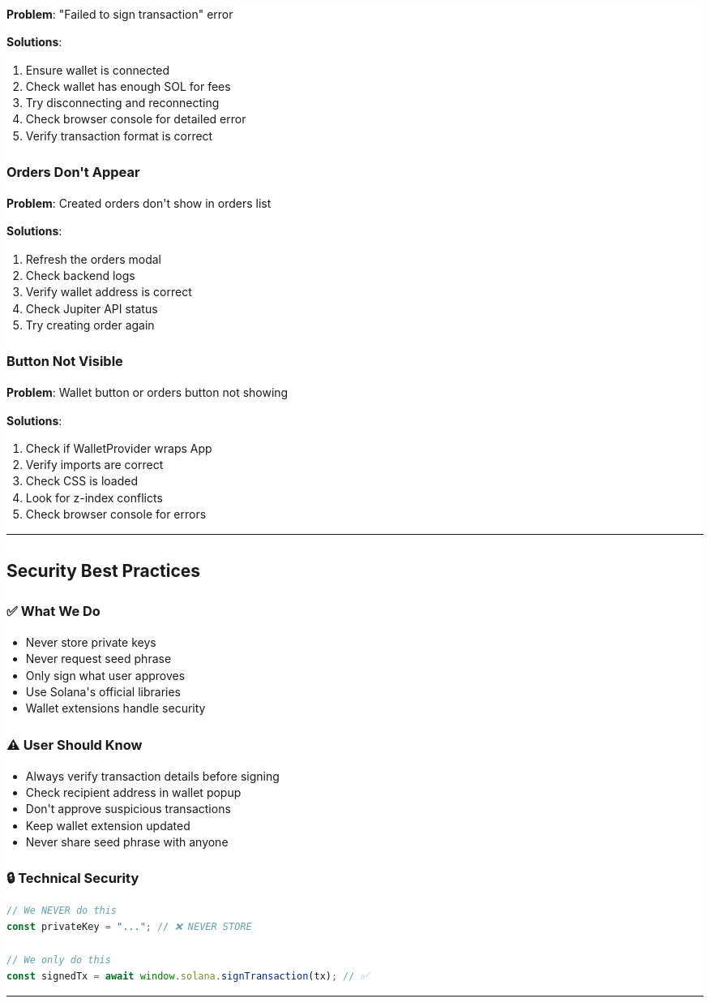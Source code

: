 **Problem**: "Failed to sign transaction" error

**Solutions**:
1. Ensure wallet is connected
2. Check wallet has enough SOL for fees
3. Try disconnecting and reconnecting
4. Check browser console for detailed error
5. Verify transaction format is correct

### Orders Don't Appear

**Problem**: Created orders don't show in orders list

**Solutions**:
1. Refresh the orders modal
2. Check backend logs
3. Verify wallet address is correct
4. Check Jupiter API status
5. Try creating order again

### Button Not Visible

**Problem**: Wallet button or orders button not showing

**Solutions**:
1. Check if WalletProvider wraps App
2. Verify imports are correct
3. Check CSS is loaded
4. Look for z-index conflicts
5. Check browser console for errors

---

## Security Best Practices

### ✅ What We Do
- Never store private keys
- Never request seed phrase
- Only sign what user approves
- Use Solana's official libraries
- Wallet extensions handle security

### ⚠️ User Should Know
- Always verify transaction details before signing
- Check recipient address in wallet popup
- Don't approve suspicious transactions
- Keep wallet extension updated
- Never share seed phrase with anyone

### 🔒 Technical Security
```javascript
// We NEVER do this
const privateKey = "..."; // ❌ NEVER STORE

// We only do this
const signedTx = await window.solana.signTransaction(tx); // ✅
```

---